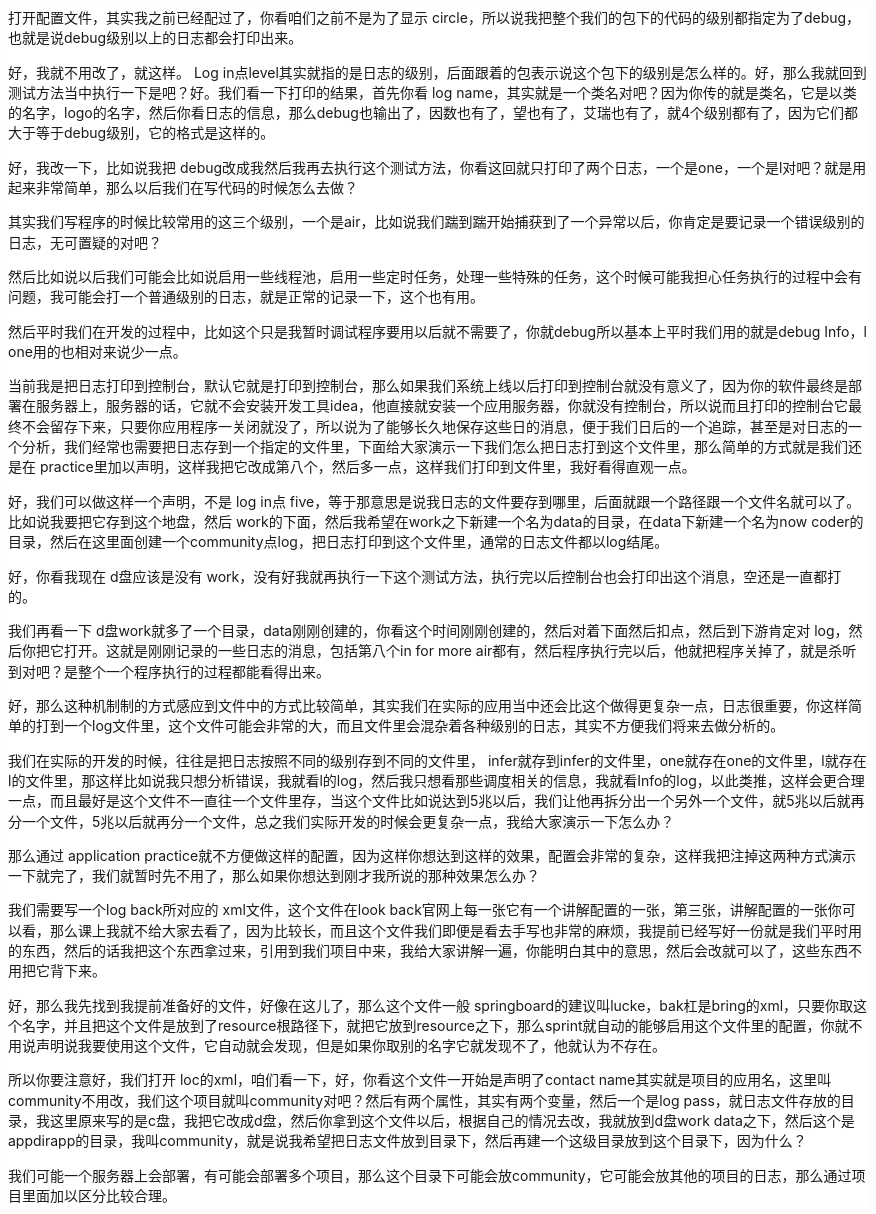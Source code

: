 
打开配置文件，其实我之前已经配过了，你看咱们之前不是为了显示 circle，所以说我把整个我们的包下的代码的级别都指定为了debug，也就是说debug级别以上的日志都会打印出来。


好，我就不用改了，就这样。 Log in点level其实就指的是日志的级别，后面跟着的包表示说这个包下的级别是怎么样的。好，那么我就回到测试方法当中执行一下是吧？好。我们看一下打印的结果，首先你看 log name，其实就是一个类名对吧？因为你传的就是类名，它是以类的名字，logo的名字，然后你看日志的信息，那么debug也输出了，因数也有了，望也有了，艾瑞也有了，就4个级别都有了，因为它们都大于等于debug级别，它的格式是这样的。


好，我改一下，比如说我把 debug改成我然后我再去执行这个测试方法，你看这回就只打印了两个日志，一个是one，一个是l对吧？就是用起来非常简单，那么以后我们在写代码的时候怎么去做？


其实我们写程序的时候比较常用的这三个级别，一个是air，比如说我们踹到踹开始捕获到了一个异常以后，你肯定是要记录一个错误级别的日志，无可置疑的对吧？


然后比如说以后我们可能会比如说启用一些线程池，启用一些定时任务，处理一些特殊的任务，这个时候可能我担心任务执行的过程中会有问题，我可能会打一个普通级别的日志，就是正常的记录一下，这个也有用。


然后平时我们在开发的过程中，比如这个只是我暂时调试程序要用以后就不需要了，你就debug所以基本上平时我们用的就是debug Info，l one用的也相对来说少一点。


当前我是把日志打印到控制台，默认它就是打印到控制台，那么如果我们系统上线以后打印到控制台就没有意义了，因为你的软件最终是部署在服务器上，服务器的话，它就不会安装开发工具idea，他直接就安装一个应用服务器，你就没有控制台，所以说而且打印的控制台它最终不会留存下来，只要你应用程序一关闭就没了，所以说为了能够长久地保存这些日的消息，便于我们日后的一个追踪，甚至是对日志的一个分析，我们经常也需要把日志存到一个指定的文件里，下面给大家演示一下我们怎么把日志打到这个文件里，那么简单的方式就是我们还是在 practice里加以声明，这样我把它改成第八个，然后多一点，这样我们打印到文件里，我好看得直观一点。


好，我们可以做这样一个声明，不是 log in点 five，等于那意思是说我日志的文件要存到哪里，后面就跟一个路径跟一个文件名就可以了。比如说我要把它存到这个地盘，然后 work的下面，然后我希望在work之下新建一个名为data的目录，在data下新建一个名为now coder的目录，然后在这里面创建一个community点log，把日志打印到这个文件里，通常的日志文件都以log结尾。


好，你看我现在 d盘应该是没有 work，没有好我就再执行一下这个测试方法，执行完以后控制台也会打印出这个消息，空还是一直都打的。


我们再看一下 d盘work就多了一个目录，data刚刚创建的，你看这个时间刚刚创建的，然后对着下面然后扣点，然后到下游肯定对 log，然后你把它打开。这就是刚刚记录的一些日志的消息，包括第八个in for more air都有，然后程序执行完以后，他就把程序关掉了，就是杀听到对吧？是整个一个程序执行的过程都能看得出来。


好，那么这种机制制的方式感应到文件中的方式比较简单，其实我们在实际的应用当中还会比这个做得更复杂一点，日志很重要，你这样简单的打到一个log文件里，这个文件可能会非常的大，而且文件里会混杂着各种级别的日志，其实不方便我们将来去做分析的。


我们在实际的开发的时候，往往是把日志按照不同的级别存到不同的文件里， infer就存到infer的文件里，one就存在one的文件里，l就存在l的文件里，那这样比如说我只想分析错误，我就看l的log，然后我只想看那些调度相关的信息，我就看Info的log，以此类推，这样会更合理一点，而且最好是这个文件不一直往一个文件里存，当这个文件比如说达到5兆以后，我们让他再拆分出一个另外一个文件，就5兆以后就再分一个文件，5兆以后就再分一个文件，总之我们实际开发的时候会更复杂一点，我给大家演示一下怎么办？


那么通过 application practice就不方便做这样的配置，因为这样你想达到这样的效果，配置会非常的复杂，这样我把注掉这两种方式演示一下就完了，我们就暂时先不用了，那么如果你想达到刚才我所说的那种效果怎么办？


我们需要写一个log back所对应的 xml文件，这个文件在look back官网上每一张它有一个讲解配置的一张，第三张，讲解配置的一张你可以看，那么课上我就不给大家去看了，因为比较长，而且这个文件我们即便是看去手写也非常的麻烦，我提前已经写好一份就是我们平时用的东西，然后的话我把这个东西拿过来，引用到我们项目中来，我给大家讲解一遍，你能明白其中的意思，然后会改就可以了，这些东西不用把它背下来。


好，那么我先找到我提前准备好的文件，好像在这儿了，那么这个文件一般 springboard的建议叫lucke，bak杠是bring的xml，只要你取这个名字，并且把这个文件是放到了resource根路径下，就把它放到resource之下，那么sprint就自动的能够启用这个文件里的配置，你就不用说声明说我要使用这个文件，它自动就会发现，但是如果你取别的名字它就发现不了，他就认为不存在。


所以你要注意好，我们打开 loc的xml，咱们看一下，好，你看这个文件一开始是声明了contact name其实就是项目的应用名，这里叫community不用改，我们这个项目就叫community对吧？然后有两个属性，其实有两个变量，然后一个是log pass，就日志文件存放的目录，我这里原来写的是c盘，我把它改成d盘，然后你拿到这个文件以后，根据自己的情况去改，我就放到d盘work data之下，然后这个是appdirapp的目录，我叫community，就是说我希望把日志文件放到目录下，然后再建一个这级目录放到这个目录下，因为什么？


我们可能一个服务器上会部署，有可能会部署多个项目，那么这个目录下可能会放community，它可能会放其他的项目的日志，那么通过项目里面加以区分比较合理。
